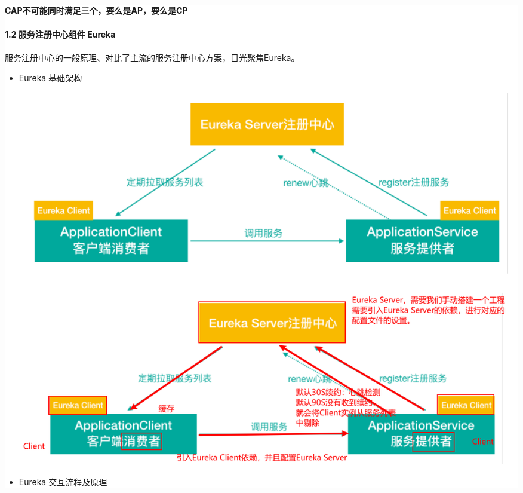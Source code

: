 **CAP不可能同时满足三个，要么是AP，要么是CP**

#### 1.2 服务注册中心组件 Eureka

​		服务注册中心的一般原理、对比了主流的服务注册中心方案，目光聚焦Eureka。

- Eureka 基础架构

  ![image-20200921173905946](SpringCloud微服务讲义.assets/image-20200921173905946.png)

  ![image-20201002105445180](SpringCloud微服务讲义.assets/image-20201002105445180.png)

- Eureka 交互流程及原理
